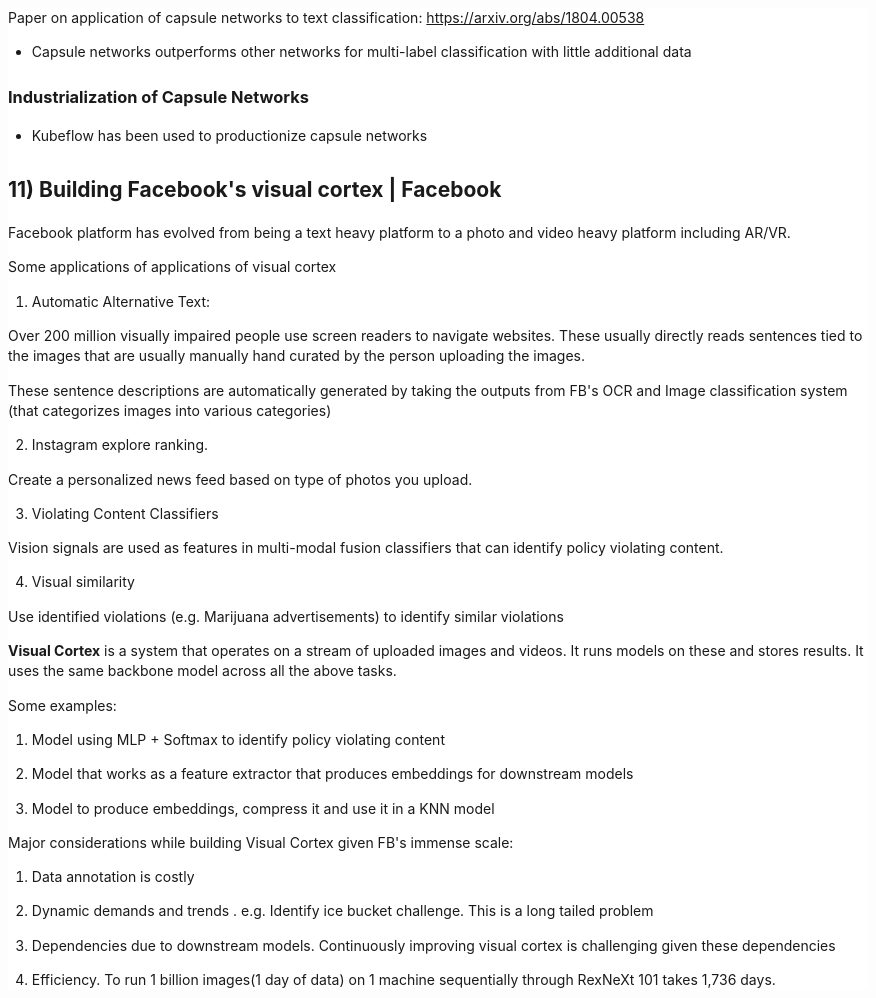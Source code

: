 Paper on application of capsule networks to text classification: https://arxiv.org/abs/1804.00538

-   Capsule networks outperforms other networks for multi-label classification with little additional data

### Industrialization of Capsule Networks

-   Kubeflow has been used to productionize capsule networks

## 11) Building Facebook's visual cortex \| Facebook

Facebook platform has evolved from being a text heavy platform to a photo and video heavy platform including AR/VR.

Some applications of applications of visual cortex

1)  Automatic Alternative Text:

Over 200 million visually impaired people use screen readers to navigate websites. These usually directly reads sentences tied to the images that are usually manually hand curated by the person uploading the images.

These sentence descriptions are automatically generated by taking the outputs from FB's OCR and Image classification system (that categorizes images into various categories)

2)  Instagram explore ranking.

Create a personalized news feed based on type of photos you upload.

3)  Violating Content Classifiers

Vision signals are used as features in multi-modal fusion classifiers that can identify policy violating content.

4)  Visual similarity

Use identified violations (e.g. Marijuana advertisements) to identify similar violations

**Visual Cortex** is a system that operates on a stream of uploaded images and videos. It runs models on these and stores results. It uses the same backbone model across all the above tasks.

Some examples:

1)  Model using MLP + Softmax to identify policy violating content

2)  Model that works as a feature extractor that produces embeddings for downstream models

3)  Model to produce embeddings, compress it and use it in a KNN model

Major considerations while building Visual Cortex given FB's immense scale:

1)  Data annotation is costly

2)  Dynamic demands and trends . e.g. Identify ice bucket challenge. This is a long tailed problem

3)  Dependencies due to downstream models. Continuously improving visual cortex is challenging given these dependencies

4)  Efficiency. To run 1 billion images(1 day of data) on 1 machine sequentially through RexNeXt 101 takes 1,736 days.
